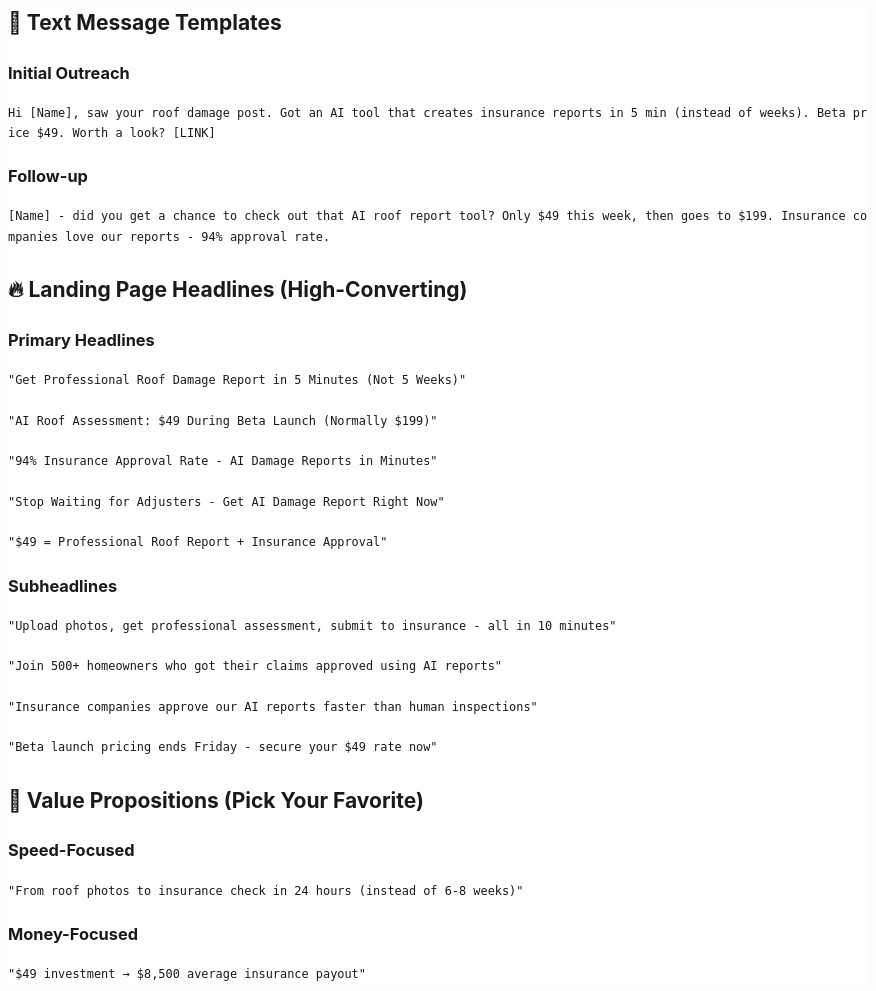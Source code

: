 ## 📱 Text Message Templates

### Initial Outreach
```
Hi [Name], saw your roof damage post. Got an AI tool that creates insurance reports in 5 min (instead of weeks). Beta price $49. Worth a look? [LINK]
```

### Follow-up
```
[Name] - did you get a chance to check out that AI roof report tool? Only $49 this week, then goes to $199. Insurance companies love our reports - 94% approval rate.
```

## 🔥 Landing Page Headlines (High-Converting)

### Primary Headlines
```
"Get Professional Roof Damage Report in 5 Minutes (Not 5 Weeks)"

"AI Roof Assessment: $49 During Beta Launch (Normally $199)"

"94% Insurance Approval Rate - AI Damage Reports in Minutes"

"Stop Waiting for Adjusters - Get AI Damage Report Right Now"

"$49 = Professional Roof Report + Insurance Approval"
```

### Subheadlines
```
"Upload photos, get professional assessment, submit to insurance - all in 10 minutes"

"Join 500+ homeowners who got their claims approved using AI reports"

"Insurance companies approve our AI reports faster than human inspections"

"Beta launch pricing ends Friday - secure your $49 rate now"
```

## 🎯 Value Propositions (Pick Your Favorite)

### Speed-Focused
```
"From roof photos to insurance check in 24 hours (instead of 6-8 weeks)"
```

### Money-Focused
```
"$49 investment → $8,500 average insurance payout"
```
